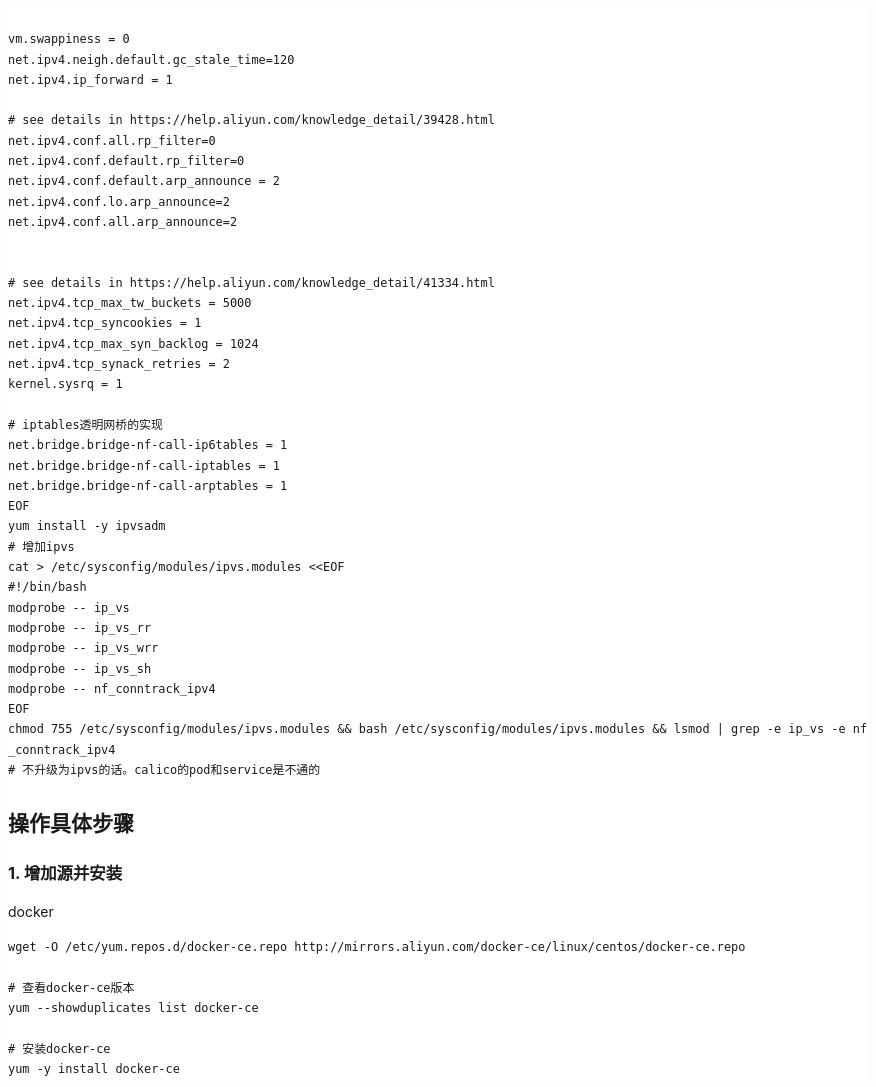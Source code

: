 ```shell

vm.swappiness = 0
net.ipv4.neigh.default.gc_stale_time=120
net.ipv4.ip_forward = 1

# see details in https://help.aliyun.com/knowledge_detail/39428.html
net.ipv4.conf.all.rp_filter=0
net.ipv4.conf.default.rp_filter=0
net.ipv4.conf.default.arp_announce = 2
net.ipv4.conf.lo.arp_announce=2
net.ipv4.conf.all.arp_announce=2


# see details in https://help.aliyun.com/knowledge_detail/41334.html
net.ipv4.tcp_max_tw_buckets = 5000
net.ipv4.tcp_syncookies = 1
net.ipv4.tcp_max_syn_backlog = 1024
net.ipv4.tcp_synack_retries = 2
kernel.sysrq = 1

# iptables透明网桥的实现
net.bridge.bridge-nf-call-ip6tables = 1
net.bridge.bridge-nf-call-iptables = 1
net.bridge.bridge-nf-call-arptables = 1
EOF
yum install -y ipvsadm
# 增加ipvs
cat > /etc/sysconfig/modules/ipvs.modules <<EOF
#!/bin/bash
modprobe -- ip_vs
modprobe -- ip_vs_rr
modprobe -- ip_vs_wrr
modprobe -- ip_vs_sh
modprobe -- nf_conntrack_ipv4
EOF
chmod 755 /etc/sysconfig/modules/ipvs.modules && bash /etc/sysconfig/modules/ipvs.modules && lsmod | grep -e ip_vs -e nf_conntrack_ipv4
# 不升级为ipvs的话。calico的pod和service是不通的
```


## 操作具体步骤

### 1. 增加源并安装

docker
```shell
wget -O /etc/yum.repos.d/docker-ce.repo http://mirrors.aliyun.com/docker-ce/linux/centos/docker-ce.repo

# 查看docker-ce版本
yum --showduplicates list docker-ce

# 安装docker-ce
yum -y install docker-ce
```
